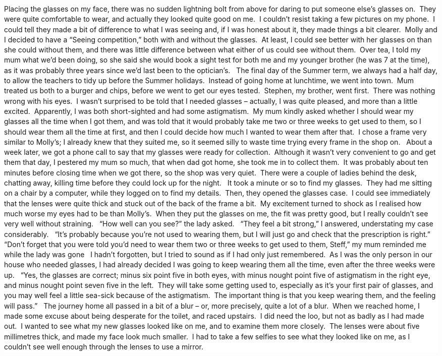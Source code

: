 Placing the glasses on my face, there was no sudden lightning bolt from above for daring to put someone else’s glasses on.  They were quite comfortable to wear, and actually they looked quite good on me.  I couldn’t resist taking a few pictures on my phone.  I could tell they made a bit of difference to what I was seeing and, if I was honest about it, they made things a bit clearer.  Molly and I decided to have a “Seeing competition,” both with and without the glasses.  At least, I could see better with her glasses on than she could without them, and there was little difference between what either of us could see without them.  Over tea, I told my mum what we’d been doing, so she said she would book a sight test for both me and my younger brother (he was 7 at the time), as it was probably three years since we’d last been to the optician’s.
 
The final day of the Summer term, we always had a half day, to allow the teachers to tidy up before the Summer holidays.  Instead of going home at lunchtime, we went into town.  Mum treated us both to a burger and chips, before we went to get our eyes tested.  Stephen, my brother, went first.  There was nothing wrong with his eyes.  I wasn’t surprised to be told that I needed glasses – actually, I was quite pleased, and more than a little excited.  Apparently, I was both short-sighted and had some astigmatism.  My mum kindly asked whether I should wear my glasses all the time when I got them, and was told that it would probably take me two or three weeks to get used to them, so I should wear them all the time at first, and then I could decide how much I wanted to wear them after that.  I chose a frame very similar to Molly’s; I already knew that they suited me, so it seemed silly to waste time trying every frame in the shop on.
 
About a week later, we got a phone call to say that my glasses were ready for collection.  Although it wasn’t very convenient to go and get them that day, I pestered my mum so much, that when dad got home, she took me in to collect them.  It was probably about ten minutes before closing time when we got there, so the shop was very quiet.  There were a couple of ladies behind the desk, chatting away, killing time before they could lock up for the night.
 
It took a minute or so to find my glasses.  They had me sitting on a chair by a computer, while they logged on to find my details.  Then, they opened the glasses case.  I could see immediately that the lenses were quite thick and stuck out of the back of the frame a bit.  My excitement turned to shock as I realised how much worse my eyes had to be than Molly’s.  When they put the glasses on me, the fit was pretty good, but I really couldn’t see very well without straining.
 
“How well can you see?” the lady asked.
 
“They feel a bit strong,” I answered, understating my case considerably.
 
“It’s probably because you’re not used to wearing them, but I will just go and check that the prescription is right.”
 
“Don’t forget that you were told you’d need to wear them two or three weeks to get used to them, Steff,” my mum reminded me while the lady was gone
 
I hadn’t forgotten, but I tried to sound as if I had only just remembered.  As I was the only person in our house who needed glasses, I had already decided I was going to keep wearing them all the time, even after the three weeks were up.
 
“Yes, the glasses are correct; minus six point five in both eyes, with minus nought point five of astigmatism in the right eye, and minus nought point seven five in the left.  They will take some getting used to, especially as it’s your first pair of glasses, and you may well feel a little sea-sick because of the astigmatism.  The important thing is that you keep wearing them, and the feeling will pass.”
 
The journey home all passed in a bit of a blur – or, more precisely, quite a lot of a blur.  When we reached home, I made some excuse about being desperate for the toilet, and raced upstairs.  I did need the loo, but not as badly as I had made out.  I wanted to see what my new glasses looked like on me, and to examine them more closely.  The lenses were about five millimetres thick, and made my face look much smaller.  I had to take a few selfies to see what they looked like on me, as I couldn’t see well enough through the lenses to use a mirror.
 